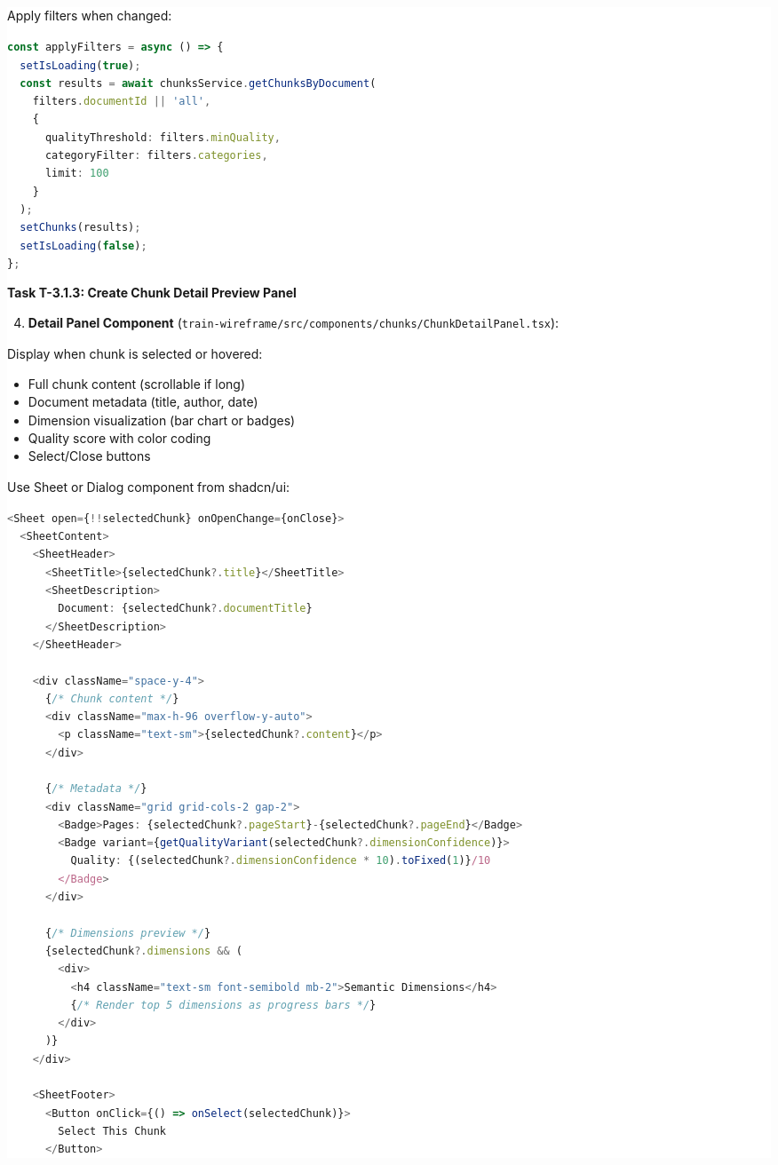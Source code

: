 Apply filters when changed:
```typescript
const applyFilters = async () => {
  setIsLoading(true);
  const results = await chunksService.getChunksByDocument(
    filters.documentId || 'all',
    {
      qualityThreshold: filters.minQuality,
      categoryFilter: filters.categories,
      limit: 100
    }
  );
  setChunks(results);
  setIsLoading(false);
};
```

**Task T-3.1.3: Create Chunk Detail Preview Panel**

4. **Detail Panel Component** (`train-wireframe/src/components/chunks/ChunkDetailPanel.tsx`):

Display when chunk is selected or hovered:
- Full chunk content (scrollable if long)
- Document metadata (title, author, date)
- Dimension visualization (bar chart or badges)
- Quality score with color coding
- Select/Close buttons

Use Sheet or Dialog component from shadcn/ui:
```typescript
<Sheet open={!!selectedChunk} onOpenChange={onClose}>
  <SheetContent>
    <SheetHeader>
      <SheetTitle>{selectedChunk?.title}</SheetTitle>
      <SheetDescription>
        Document: {selectedChunk?.documentTitle}
      </SheetDescription>
    </SheetHeader>
    
    <div className="space-y-4">
      {/* Chunk content */}
      <div className="max-h-96 overflow-y-auto">
        <p className="text-sm">{selectedChunk?.content}</p>
      </div>
      
      {/* Metadata */}
      <div className="grid grid-cols-2 gap-2">
        <Badge>Pages: {selectedChunk?.pageStart}-{selectedChunk?.pageEnd}</Badge>
        <Badge variant={getQualityVariant(selectedChunk?.dimensionConfidence)}>
          Quality: {(selectedChunk?.dimensionConfidence * 10).toFixed(1)}/10
        </Badge>
      </div>
      
      {/* Dimensions preview */}
      {selectedChunk?.dimensions && (
        <div>
          <h4 className="text-sm font-semibold mb-2">Semantic Dimensions</h4>
          {/* Render top 5 dimensions as progress bars */}
        </div>
      )}
    </div>
    
    <SheetFooter>
      <Button onClick={() => onSelect(selectedChunk)}>
        Select This Chunk
      </Button>
```